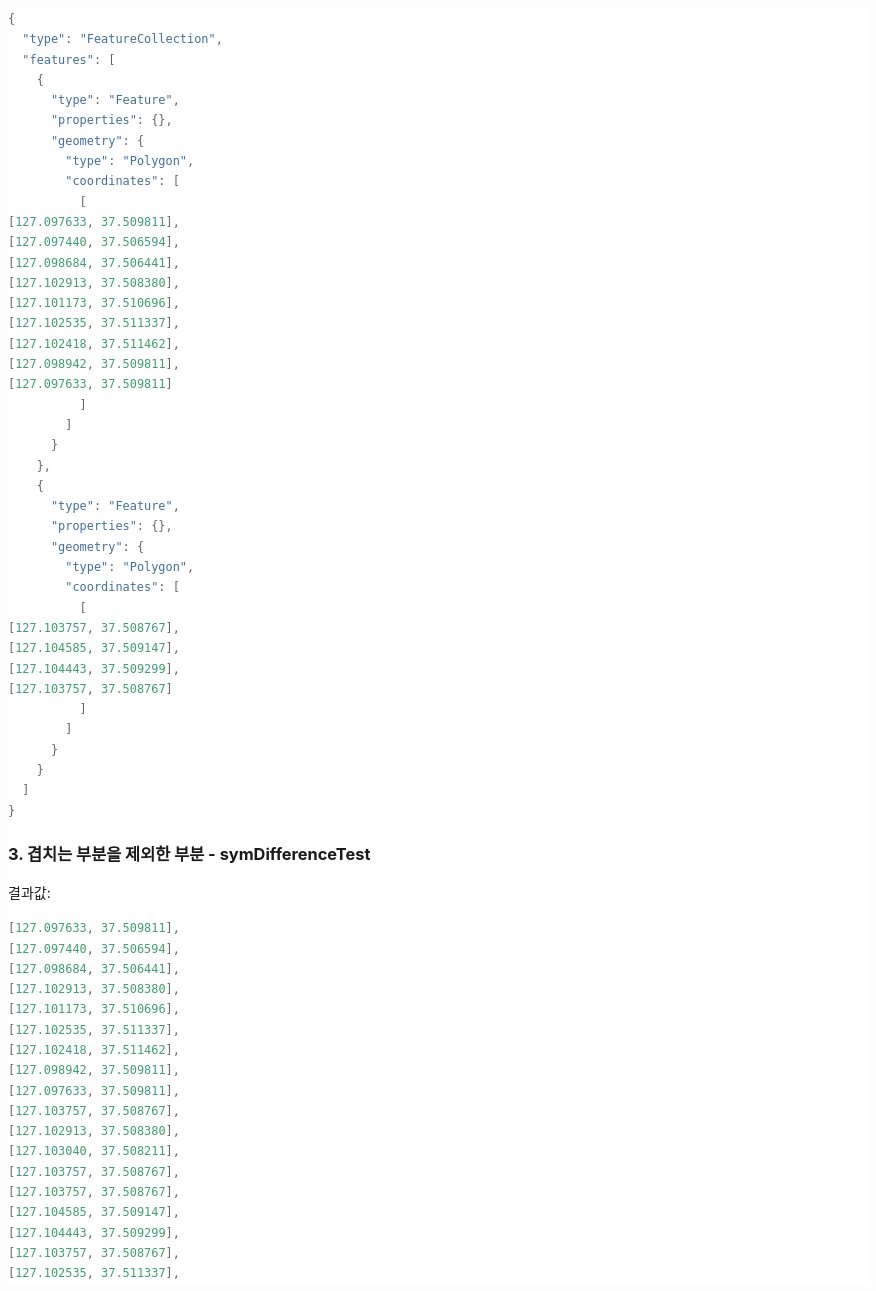 ```java
{
  "type": "FeatureCollection",
  "features": [
    {
      "type": "Feature",
      "properties": {},
      "geometry": {
        "type": "Polygon",
        "coordinates": [
          [
[127.097633, 37.509811], 
[127.097440, 37.506594], 
[127.098684, 37.506441], 
[127.102913, 37.508380], 
[127.101173, 37.510696], 
[127.102535, 37.511337], 
[127.102418, 37.511462], 
[127.098942, 37.509811], 
[127.097633, 37.509811]
          ]
        ]
      }
    },
    {
      "type": "Feature",
      "properties": {},
      "geometry": {
        "type": "Polygon",
        "coordinates": [
          [
[127.103757, 37.508767], 
[127.104585, 37.509147], 
[127.104443, 37.509299], 
[127.103757, 37.508767]
          ]
        ]
      }
    }
  ]
}
```

### 3. 겹치는 부분을 제외한 부분 - symDifferenceTest
결과값:
```java
[127.097633, 37.509811], 
[127.097440, 37.506594], 
[127.098684, 37.506441], 
[127.102913, 37.508380], 
[127.101173, 37.510696], 
[127.102535, 37.511337], 
[127.102418, 37.511462], 
[127.098942, 37.509811], 
[127.097633, 37.509811], 
[127.103757, 37.508767], 
[127.102913, 37.508380], 
[127.103040, 37.508211], 
[127.103757, 37.508767], 
[127.103757, 37.508767], 
[127.104585, 37.509147], 
[127.104443, 37.509299], 
[127.103757, 37.508767], 
[127.102535, 37.511337], 
```